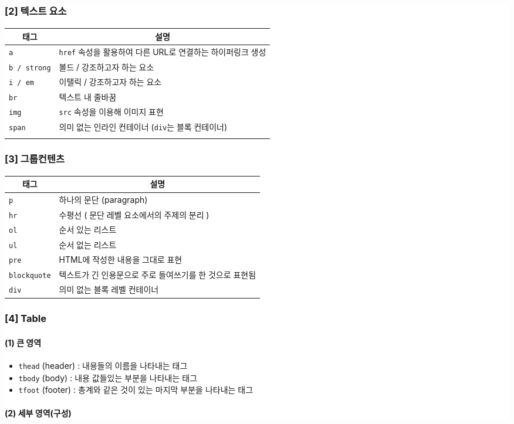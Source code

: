 

### [2] 텍스트 요소

| 태그             | 설명                                                         |
| ---------------- | ------------------------------------------------------------ |
| ```a```          | ```href``` 속성을 활용하여 다른 URL로 연결하는 하이퍼링크 생성 |
| ```b / strong``` | 볼드 / 강조하고자 하는 요소                                  |
| ```i / em```     | 이탤릭 / 강조하고자 하는 요소                                |
| ```br```         | 텍스트 내 줄바꿈                                             |
| ```img```        | ```src``` 속성을 이용해 이미지 표현                          |
| ```span```       | 의미 없는 인라인 컨테이너 (```div```는 블록 컨테이너)        |
|                  |                                                              |





### [3] 그룹컨텐츠

| 태그             | 설명                                                    |
| ---------------- | ------------------------------------------------------- |
| ```p```          | 하나의 문단 (paragraph)                                 |
| ```hr```         | 수평선 ( 문단 레벨 요소에서의 주제의 분리 )             |
| ```ol```         | 순서 있는 리스트                                        |
| ```ul```         | 순서 없는 리스트                                        |
| ```pre```        | HTML에 작성한 내용을 그대로 표현                        |
| ```blockquote``` | 텍스트가 긴 인용문으로 주로 들여쓰기를 한 것으로 표현됨 |
| ```div```        | 의미 없는 블록 레벨 컨테이너                            |









### [4] Table

#### (1) 큰 영역

+ ```thead``` (header) : 내용들의 이름을 나타내는 태그
+ ```tbody``` (body) : 내용 값들있는 부분을 나타내는 태그
+ `tfoot` (footer) : 총계와 같은 것이 있는 마지막 부분을 나타내는 태그



#### (2) 세부 영역(구성)
